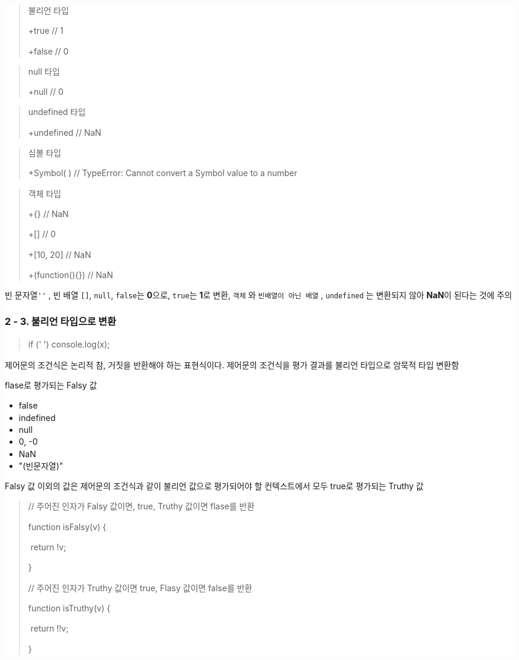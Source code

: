 > 불리언 타입
>
> +true	// 1
>
> +false	// 0

>null 타입
>
>+null	// 0

> undefined 타입
>
> +undefined	// NaN

> 심볼 타입
>
> +Symbol( )	// TypeError: Cannot convert a Symbol value to a number

> 객체 타입
>
> +{}	// NaN
>
> +[]	// 0
>
> +[10, 20]	// NaN
>
> +(function(){})	// NaN

빈 문자열`''` , 빈 배열 `[]`, `null`, `false`는 **0**으로, `true`는 **1**로 변환, `객체` 와 `빈배열이 아닌 배열` , `undefined` 는 변환되지 않아 **NaN**이 된다는 것에 주의 



### 2 - 3. 불리언 타입으로 변환

> if (' ') console.log(x);

제어문의 조건식은 논리적 참, 거짓을 반환해야 하는 표현식이다. 제어문의 조건식을 평가 결과를 불리언 타입으로 암묵적 타입 변환함

flase로 평가되는 Falsy 값

* false
* indefined
* null
* 0, -0
* NaN
* "(빈문자열)"

Falsy 값 이외의 값은 제어문의 조건식과 같이 불리언 값으로 평가되어야 할 컨텍스트에서 모두 true로 평가되는 Truthy 값

> // 주어진 인자가 Falsy 값이면, true, Truthy 값이면 flase를 반환
>
> function isFalsy(v) {
>
> ​	return !v;
>
> }
>
> 
>
> // 주어진 인자가 Truthy 값이면 true, Flasy 값이면 false를 반환
>
> function isTruthy(v) {
>
> ​	return !!v;
>
> }
>
> 